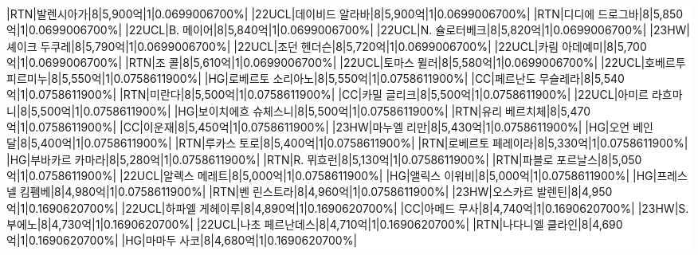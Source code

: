 |RTN|발렌시아가|8|5,900억|1|0.0699006700%|
|22UCL|데이비드 알라바|8|5,900억|1|0.0699006700%|
|RTN|디디에 드로그바|8|5,850억|1|0.0699006700%|
|22UCL|B. 메이어|8|5,840억|1|0.0699006700%|
|22UCL|N. 슐로터베크|8|5,820억|1|0.0699006700%|
|23HW|셰이크 두쿠레|8|5,790억|1|0.0699006700%|
|22UCL|조던 헨더슨|8|5,720억|1|0.0699006700%|
|22UCL|카림 아데예미|8|5,700억|1|0.0699006700%|
|RTN|조 콜|8|5,610억|1|0.0699006700%|
|22UCL|토마스 뮐러|8|5,580억|1|0.0699006700%|
|22UCL|호베르투 피르미누|8|5,550억|1|0.0758611900%|
|HG|로베르토 소리아노|8|5,550억|1|0.0758611900%|
|CC|페르난도 무슬레라|8|5,540억|1|0.0758611900%|
|RTN|미란다|8|5,500억|1|0.0758611900%|
|CC|카밀 글리크|8|5,500억|1|0.0758611900%|
|22UCL|아미르 라흐마니|8|5,500억|1|0.0758611900%|
|HG|보이치에흐 슈체스니|8|5,500억|1|0.0758611900%|
|RTN|유리 베르치체|8|5,470억|1|0.0758611900%|
|CC|이운재|8|5,450억|1|0.0758611900%|
|23HW|마누엘 리만|8|5,430억|1|0.0758611900%|
|HG|오언 베인달|8|5,400억|1|0.0758611900%|
|RTN|루카스 토로|8|5,400억|1|0.0758611900%|
|RTN|로베르토 페레이라|8|5,330억|1|0.0758611900%|
|HG|부바카르 카마라|8|5,280억|1|0.0758611900%|
|RTN|R. 뮈흐런|8|5,130억|1|0.0758611900%|
|RTN|파블로 포르날스|8|5,050억|1|0.0758611900%|
|22UCL|알렉스 메레트|8|5,000억|1|0.0758611900%|
|HG|앨릭스 이워비|8|5,000억|1|0.0758611900%|
|HG|프레스넬 킴펨베|8|4,980억|1|0.0758611900%|
|RTN|벤 린스트라|8|4,960억|1|0.0758611900%|
|23HW|오스카르 발렌틴|8|4,950억|1|0.1690620700%|
|22UCL|하파엘 게헤이루|8|4,890억|1|0.1690620700%|
|CC|아메드 무사|8|4,740억|1|0.1690620700%|
|23HW|S. 부에노|8|4,730억|1|0.1690620700%|
|22UCL|나초 페르난데스|8|4,710억|1|0.1690620700%|
|RTN|나다니엘 클라인|8|4,690억|1|0.1690620700%|
|HG|마마두 사코|8|4,680억|1|0.1690620700%|